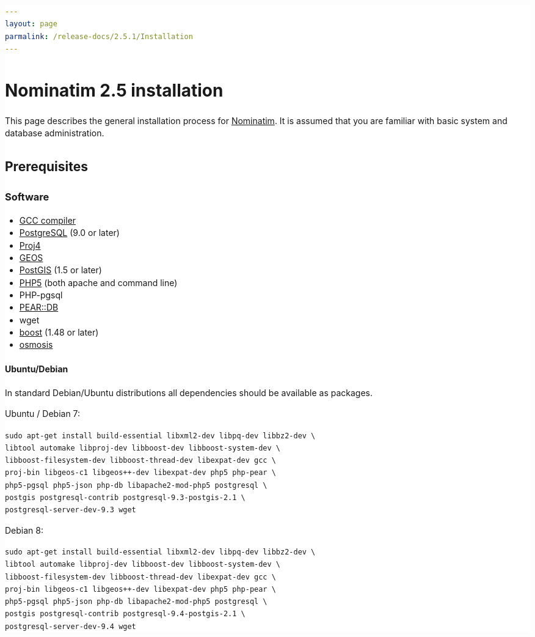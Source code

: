 ```yaml
---
layout: page
parmalink: /release-docs/2.5.1/Installation
---
```


# Nominatim 2.5 installation


This page describes the general installation process for [Nominatim](http://github.com/openstreetmap/Nominatim). It is assumed that you are familiar with basic system and database administration.

## Prerequisites

### Software

* [GCC compiler](http://gcc.gnu.org/)
* [PostgreSQL](http://www.postgresql.org/) (9.0 or later)
* [Proj4](http://trac.osgeo.org/proj/)
* [GEOS](http://trac.osgeo.org/geos/)
* [PostGIS](http://postgis.refractions.net/) (1.5 or later)
* [PHP5](http://php.net/) (both apache and command line)
* PHP-pgsql
* [PEAR::DB](http://pear.php.net/package/DB)
* wget
* [boost](http://www.boost.org) (1.48 or later)
* [osmosis](http://wiki.openstreetmap.org/wiki/Osmosis)

#### Ubuntu/Debian

In standard Debian/Ubuntu distributions all dependencies should be available as packages.

Ubuntu / Debian 7:

	sudo apt-get install build-essential libxml2-dev libpq-dev libbz2-dev \
	libtool automake libproj-dev libboost-dev libboost-system-dev \
	libboost-filesystem-dev libboost-thread-dev libexpat-dev gcc \
	proj-bin libgeos-c1 libgeos++-dev libexpat-dev php5 php-pear \
	php5-pgsql php5-json php-db libapache2-mod-php5 postgresql \
	postgis postgresql-contrib postgresql-9.3-postgis-2.1 \
	postgresql-server-dev-9.3 wget

Debian 8:

	sudo apt-get install build-essential libxml2-dev libpq-dev libbz2-dev \
	libtool automake libproj-dev libboost-dev libboost-system-dev \
	libboost-filesystem-dev libboost-thread-dev libexpat-dev gcc \
	proj-bin libgeos-c1 libgeos++-dev libexpat-dev php5 php-pear \
	php5-pgsql php5-json php-db libapache2-mod-php5 postgresql \
	postgis postgresql-contrib postgresql-9.4-postgis-2.1 \
	postgresql-server-dev-9.4 wget
